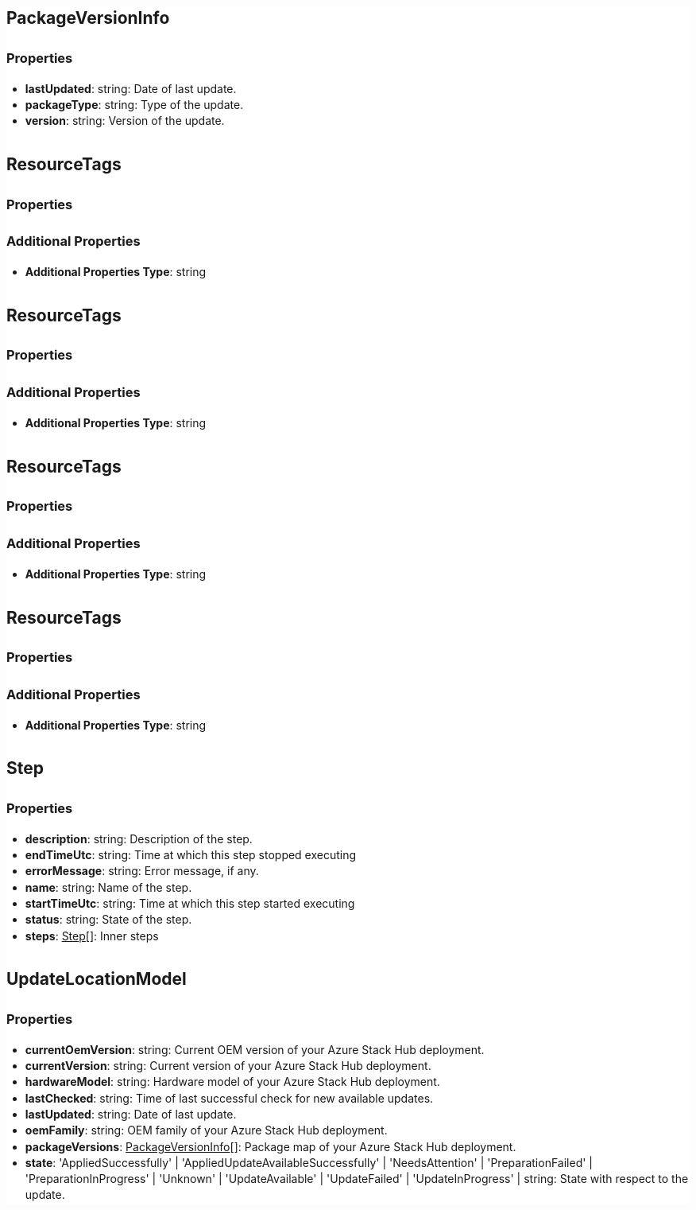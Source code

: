 ## PackageVersionInfo
### Properties
* **lastUpdated**: string: Date of last update.
* **packageType**: string: Type of the update.
* **version**: string: Version of the update.

## ResourceTags
### Properties
### Additional Properties
* **Additional Properties Type**: string

## ResourceTags
### Properties
### Additional Properties
* **Additional Properties Type**: string

## ResourceTags
### Properties
### Additional Properties
* **Additional Properties Type**: string

## ResourceTags
### Properties
### Additional Properties
* **Additional Properties Type**: string

## Step
### Properties
* **description**: string: Description of the step.
* **endTimeUtc**: string: Time at which this step stopped executing
* **errorMessage**: string: Error message, if any.
* **name**: string: Name of the step.
* **startTimeUtc**: string: Time at which this step started executing
* **status**: string: State of the step.
* **steps**: [Step](#step)[]: Inner steps

## UpdateLocationModel
### Properties
* **currentOemVersion**: string: Current OEM version of your Azure Stack Hub deployment.
* **currentVersion**: string: Current version of your Azure Stack Hub deployment.
* **hardwareModel**: string: Hardware model of your Azure Stack Hub deployment.
* **lastChecked**: string: Time of last successful check for new available updates.
* **lastUpdated**: string: Date of last update.
* **oemFamily**: string: OEM family of your Azure Stack Hub deployment.
* **packageVersions**: [PackageVersionInfo](#packageversioninfo)[]: Package map of your Azure Stack Hub deployment.
* **state**: 'AppliedSuccessfully' | 'AppliedUpdateAvailableSuccessfully' | 'NeedsAttention' | 'PreparationFailed' | 'PreparationInProgress' | 'Unknown' | 'UpdateAvailable' | 'UpdateFailed' | 'UpdateInProgress' | string: State with respect to the update.
